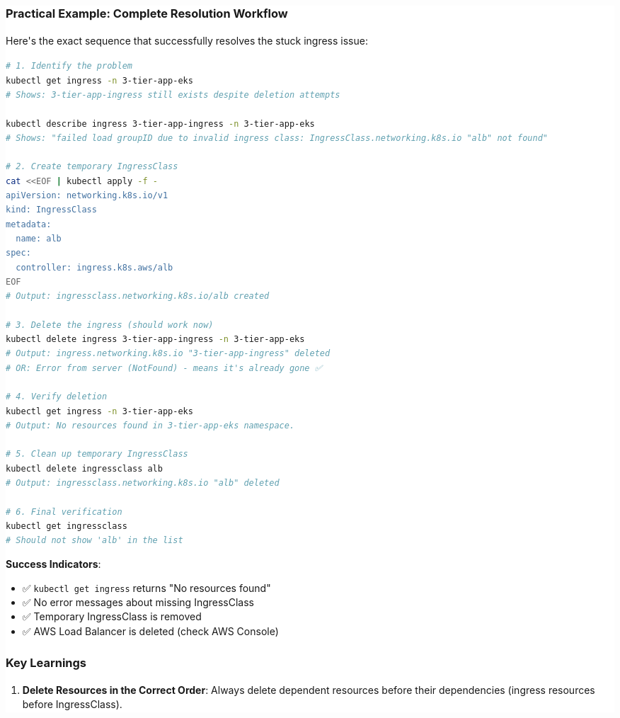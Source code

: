 ### Practical Example: Complete Resolution Workflow

Here's the exact sequence that successfully resolves the stuck ingress issue:

```bash
# 1. Identify the problem
kubectl get ingress -n 3-tier-app-eks
# Shows: 3-tier-app-ingress still exists despite deletion attempts

kubectl describe ingress 3-tier-app-ingress -n 3-tier-app-eks
# Shows: "failed load groupID due to invalid ingress class: IngressClass.networking.k8s.io "alb" not found"

# 2. Create temporary IngressClass
cat <<EOF | kubectl apply -f -
apiVersion: networking.k8s.io/v1
kind: IngressClass
metadata:
  name: alb
spec:
  controller: ingress.k8s.aws/alb
EOF
# Output: ingressclass.networking.k8s.io/alb created

# 3. Delete the ingress (should work now)
kubectl delete ingress 3-tier-app-ingress -n 3-tier-app-eks
# Output: ingress.networking.k8s.io "3-tier-app-ingress" deleted
# OR: Error from server (NotFound) - means it's already gone ✅

# 4. Verify deletion
kubectl get ingress -n 3-tier-app-eks
# Output: No resources found in 3-tier-app-eks namespace.

# 5. Clean up temporary IngressClass
kubectl delete ingressclass alb
# Output: ingressclass.networking.k8s.io "alb" deleted

# 6. Final verification
kubectl get ingressclass
# Should not show 'alb' in the list
```

**Success Indicators**:
- ✅ `kubectl get ingress` returns "No resources found"
- ✅ No error messages about missing IngressClass
- ✅ Temporary IngressClass is removed
- ✅ AWS Load Balancer is deleted (check AWS Console)

### Key Learnings

1. **Delete Resources in the Correct Order**: Always delete dependent resources before their dependencies (ingress resources before IngressClass).
